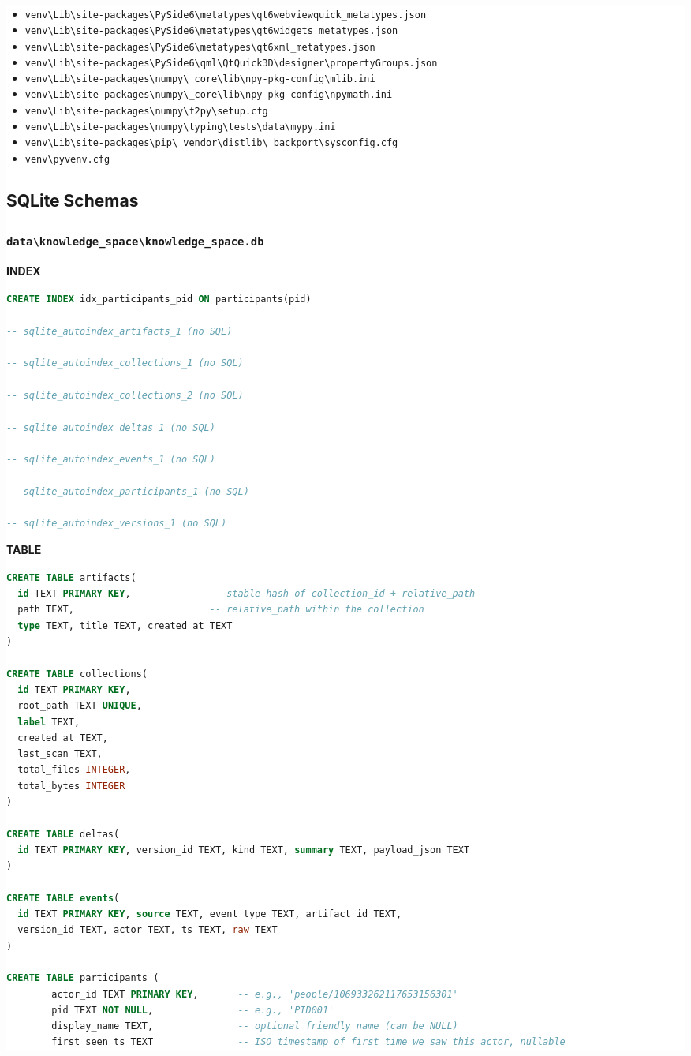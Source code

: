 - `venv\Lib\site-packages\PySide6\metatypes\qt6webviewquick_metatypes.json`
- `venv\Lib\site-packages\PySide6\metatypes\qt6widgets_metatypes.json`
- `venv\Lib\site-packages\PySide6\metatypes\qt6xml_metatypes.json`
- `venv\Lib\site-packages\PySide6\qml\QtQuick3D\designer\propertyGroups.json`
- `venv\Lib\site-packages\numpy\_core\lib\npy-pkg-config\mlib.ini`
- `venv\Lib\site-packages\numpy\_core\lib\npy-pkg-config\npymath.ini`
- `venv\Lib\site-packages\numpy\f2py\setup.cfg`
- `venv\Lib\site-packages\numpy\typing\tests\data\mypy.ini`
- `venv\Lib\site-packages\pip\_vendor\distlib\_backport\sysconfig.cfg`
- `venv\pyvenv.cfg`

## SQLite Schemas
### `data\knowledge_space\knowledge_space.db`
**INDEX**
```sql
CREATE INDEX idx_participants_pid ON participants(pid)

-- sqlite_autoindex_artifacts_1 (no SQL)

-- sqlite_autoindex_collections_1 (no SQL)

-- sqlite_autoindex_collections_2 (no SQL)

-- sqlite_autoindex_deltas_1 (no SQL)

-- sqlite_autoindex_events_1 (no SQL)

-- sqlite_autoindex_participants_1 (no SQL)

-- sqlite_autoindex_versions_1 (no SQL)
```
**TABLE**
```sql
CREATE TABLE artifacts(
  id TEXT PRIMARY KEY,              -- stable hash of collection_id + relative_path
  path TEXT,                        -- relative_path within the collection
  type TEXT, title TEXT, created_at TEXT
)

CREATE TABLE collections(
  id TEXT PRIMARY KEY,
  root_path TEXT UNIQUE,
  label TEXT,
  created_at TEXT,
  last_scan TEXT,
  total_files INTEGER,
  total_bytes INTEGER
)

CREATE TABLE deltas(
  id TEXT PRIMARY KEY, version_id TEXT, kind TEXT, summary TEXT, payload_json TEXT
)

CREATE TABLE events(
  id TEXT PRIMARY KEY, source TEXT, event_type TEXT, artifact_id TEXT,
  version_id TEXT, actor TEXT, ts TEXT, raw TEXT
)

CREATE TABLE participants (
        actor_id TEXT PRIMARY KEY,       -- e.g., 'people/106933262117653156301'
        pid TEXT NOT NULL,               -- e.g., 'PID001'
        display_name TEXT,               -- optional friendly name (can be NULL)
        first_seen_ts TEXT               -- ISO timestamp of first time we saw this actor, nullable
```